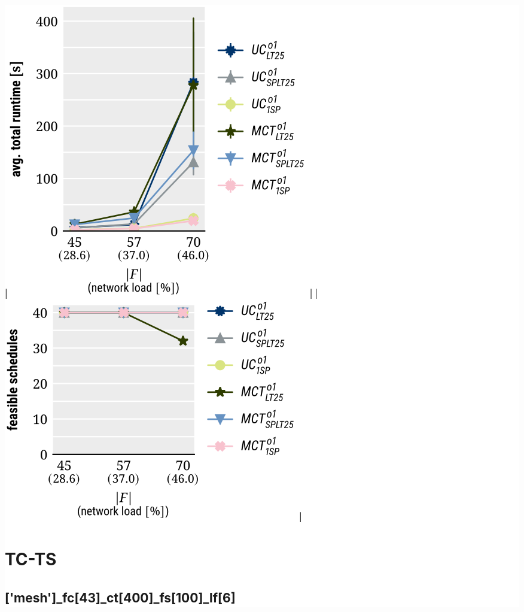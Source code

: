 |![['ring']_ts[8]_ct[100]_fs[1500]_lf[6]](mc_vs_uc/TC-G_['ring']_ts[8]_ct[100]_fs[1500]_lf[6]__l_rt_total_leg-r1_1.1x1.1.svg "['ring']_ts[8]_ct[100]_fs[1500]_lf[6]")|
|![['ring']_ts[8]_ct[100]_fs[1500]_lf[6]](mc_vs_uc/TC-G_['ring']_ts[8]_ct[100]_fs[1500]_lf[6]__l_schedab_leg-r1_1.1x1.1.svg "['ring']_ts[8]_ct[100]_fs[1500]_lf[6]")|

# TC-TS

## ['mesh']_fc[43]_ct[400]_fs[100]_lf[6]
